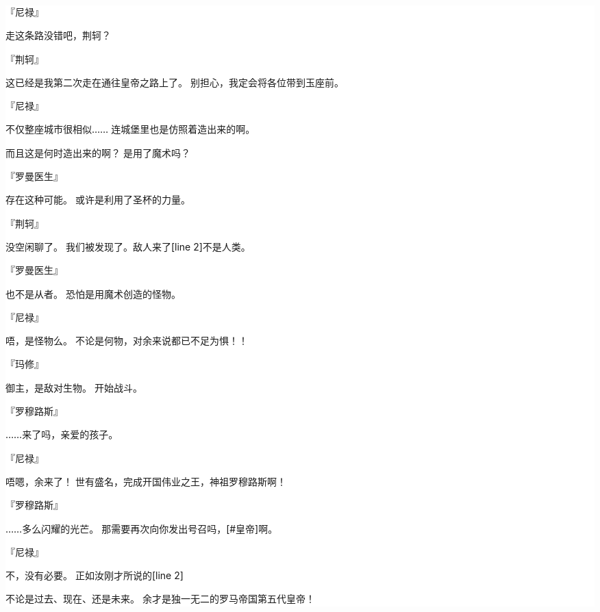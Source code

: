 『尼禄』

走这条路没错吧，荆轲？

『荆轲』

这已经是我第二次走在通往皇帝之路上了。
别担心，我定会将各位带到玉座前。

『尼禄』

不仅整座城市很相似……
连城堡里也是仿照着造出来的啊。

而且这是何时造出来的啊？
是用了魔术吗？

『罗曼医生』

存在这种可能。
或许是利用了圣杯的力量。

『荆轲』

没空闲聊了。
我们被发现了。敌人来了[line 2]不是人类。

『罗曼医生』

也不是从者。
恐怕是用魔术创造的怪物。

『尼禄』

唔，是怪物么。
不论是何物，对余来说都已不足为惧！！

『玛修』

御主，是敌对生物。
开始战斗。

『罗穆路斯』

……来了吗，亲爱的孩子。

『尼禄』

唔嗯，余来了！
世有盛名，完成开国伟业之王，神祖罗穆路斯啊！

『罗穆路斯』

……多么闪耀的光芒。
那需要再次向你发出号召吗，[#皇帝]啊。

『尼禄』

不，没有必要。
正如汝刚才所说的[line 2]

不论是过去、现在、还是未来。
余才是独一无二的罗马帝国第五代皇帝！
